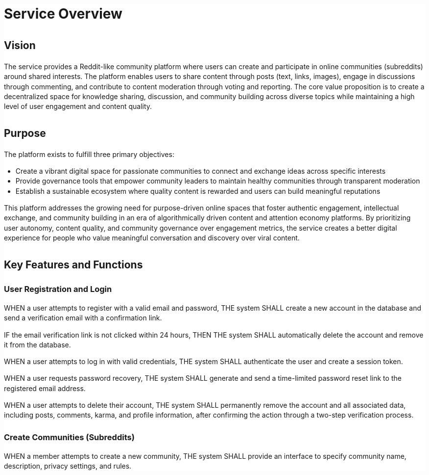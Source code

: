 # Service Overview

## Vision
The service provides a Reddit-like community platform where users can create and participate in online communities (subreddits) around shared interests. The platform enables users to share content through posts (text, links, images), engage in discussions through commenting, and contribute to content moderation through voting and reporting. The core value proposition is to create a decentralized space for knowledge sharing, discussion, and community building across diverse topics while maintaining a high level of user engagement and content quality.

## Purpose
The platform exists to fulfill three primary objectives:

- Create a vibrant digital space for passionate communities to connect and exchange ideas across specific interests
- Provide governance tools that empower community leaders to maintain healthy communities through transparent moderation
- Establish a sustainable ecosystem where quality content is rewarded and users can build meaningful reputations

This platform addresses the growing need for purpose-driven online spaces that foster authentic engagement, intellectual exchange, and community building in an era of algorithmically driven content and attention economy platforms. By prioritizing user autonomy, content quality, and community governance over engagement metrics, the service creates a better digital experience for people who value meaningful conversation and discovery over viral content.

## Key Features and Functions

### User Registration and Login

WHEN a user attempts to register with a valid email and password, THE system SHALL create a new account in the database and send a verification email with a confirmation link.

IF the email verification link is not clicked within 24 hours, THEN THE system SHALL automatically delete the account and remove it from the database.

WHEN a user attempts to log in with valid credentials, THE system SHALL authenticate the user and create a session token.

WHEN a user requests password recovery, THE system SHALL generate and send a time-limited password reset link to the registered email address.

WHEN a user attempts to delete their account, THE system SHALL permanently remove the account and all associated data, including posts, comments, karma, and profile information, after confirming the action through a two-step verification process.

### Create Communities (Subreddits)

WHEN a member attempts to create a new community, THE system SHALL provide an interface to specify community name, description, privacy settings, and rules.

